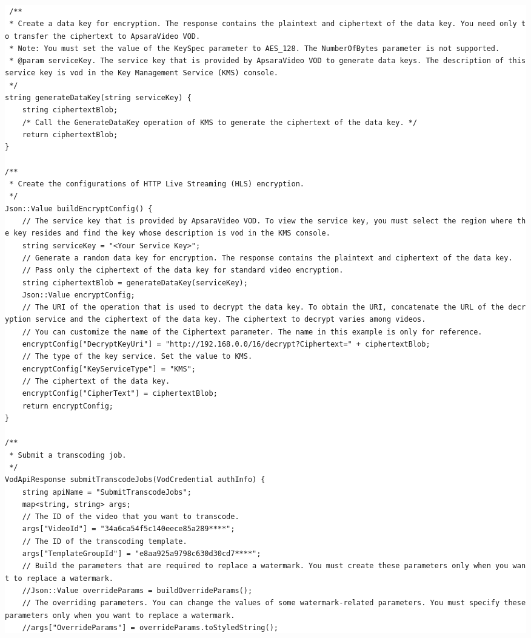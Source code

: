      /**
     * Create a data key for encryption. The response contains the plaintext and ciphertext of the data key. You need only to transfer the ciphertext to ApsaraVideo VOD.
     * Note: You must set the value of the KeySpec parameter to AES_128. The NumberOfBytes parameter is not supported.
     * @param serviceKey. The service key that is provided by ApsaraVideo VOD to generate data keys. The description of this service key is vod in the Key Management Service (KMS) console.
     */
    string generateDataKey(string serviceKey) {
        string ciphertextBlob;
        /* Call the GenerateDataKey operation of KMS to generate the ciphertext of the data key. */
        return ciphertextBlob;
    }
    
    /**
     * Create the configurations of HTTP Live Streaming (HLS) encryption.
     */
    Json::Value buildEncryptConfig() {
        // The service key that is provided by ApsaraVideo VOD. To view the service key, you must select the region where the key resides and find the key whose description is vod in the KMS console.
        string serviceKey = "<Your Service Key>";
        // Generate a random data key for encryption. The response contains the plaintext and ciphertext of the data key.
        // Pass only the ciphertext of the data key for standard video encryption.
        string ciphertextBlob = generateDataKey(serviceKey);
        Json::Value encryptConfig;
        // The URI of the operation that is used to decrypt the data key. To obtain the URI, concatenate the URL of the decryption service and the ciphertext of the data key. The ciphertext to decrypt varies among videos.
        // You can customize the name of the Ciphertext parameter. The name in this example is only for reference.
        encryptConfig["DecryptKeyUri"] = "http://192.168.0.0/16/decrypt?Ciphertext=" + ciphertextBlob;
        // The type of the key service. Set the value to KMS.
        encryptConfig["KeyServiceType"] = "KMS";
        // The ciphertext of the data key.
        encryptConfig["CipherText"] = ciphertextBlob;
        return encryptConfig;
    }
    
    /**
     * Submit a transcoding job.
     */
    VodApiResponse submitTranscodeJobs(VodCredential authInfo) {
        string apiName = "SubmitTranscodeJobs";
        map<string, string> args;
        // The ID of the video that you want to transcode.
        args["VideoId"] = "34a6ca54f5c140eece85a289****";
        // The ID of the transcoding template.
        args["TemplateGroupId"] = "e8aa925a9798c630d30cd7****";
        // Build the parameters that are required to replace a watermark. You must create these parameters only when you want to replace a watermark.
        //Json::Value overrideParams = buildOverrideParams();
        // The overriding parameters. You can change the values of some watermark-related parameters. You must specify these parameters only when you want to replace a watermark.
        //args["OverrideParams"] = overrideParams.toStyledString();
    